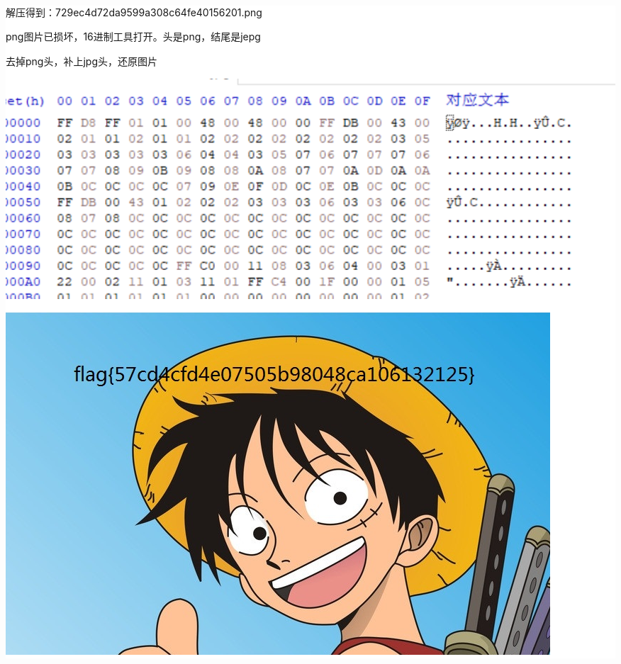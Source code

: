 解压得到：729ec4d72da9599a308c64fe40156201.png

png图片已损坏，16进制工具打开。头是png，结尾是jepg

去掉png头，补上jpg头，还原图片

![image-20250802000516406](images/image-20250802000516406.png)

![image-20250803172704711](images/image-20250803172704711.png)




